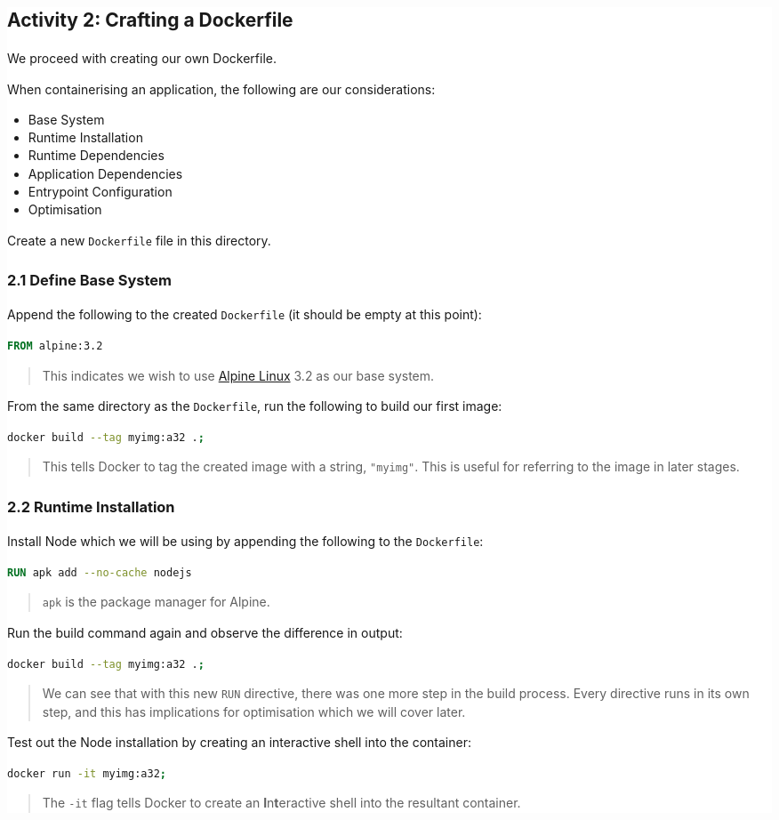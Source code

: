 ## Activity 2: Crafting a Dockerfile
We proceed with creating our own Dockerfile.

When containerising an application, the following are our considerations:

- Base System
- Runtime Installation
- Runtime Dependencies
- Application Dependencies
- Entrypoint Configuration
- Optimisation

Create a new `Dockerfile` file in this directory.

### 2.1 Define Base System
Append the following to the created `Dockerfile` (it should be empty at this point):

```dockerfile
FROM alpine:3.2
```

> This indicates we wish to use [Alpine Linux](https://alpinelinux.org/) 3.2 as our base system. 

From the same directory as the `Dockerfile`, run the following to build our first image:

```bash
docker build --tag myimg:a32 .;
```

> This tells Docker to tag the created image with a string, `"myimg"`. This is useful for referring to the image in later stages.

### 2.2 Runtime Installation
Install Node which we will be using by appending the following to the `Dockerfile`:

```dockerfile
RUN apk add --no-cache nodejs
```

> `apk` is the package manager for Alpine.

Run the build command again and observe the difference in output:

```bash
docker build --tag myimg:a32 .;
```

> We can see that with this new `RUN` directive, there was one more step in the build process. Every directive runs in its own step, and this has implications for optimisation which we will cover later.

Test out the Node installation by creating an interactive shell into the container:

```bash
docker run -it myimg:a32;
```

> The `-it` flag tells Docker to create an **I**n**t**eractive shell into the resultant container.
